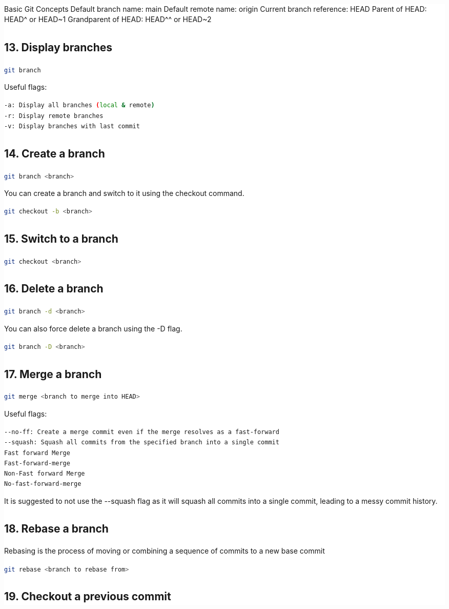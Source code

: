 ```bash
```
Basic Git Concepts
Default branch name: main
Default remote name: origin
Current branch reference: HEAD
Parent of HEAD: HEAD^ or HEAD~1
Grandparent of HEAD: HEAD^^ or HEAD~2
## 13. Display branches
```bash
git branch
```
Useful flags:
```bash
-a: Display all branches (local & remote)
-r: Display remote branches
-v: Display branches with last commit
```
## 14. Create a branch
```bash
git branch <branch>
```
You can create a branch and switch to it using the checkout command.
```bash
git checkout -b <branch>
```
## 15. Switch to a branch
```bash
git checkout <branch>
```
##  16. Delete a branch
```bash
git branch -d <branch>
```
You can also force delete a branch using the -D flag.
```bash
git branch -D <branch>
```
## 17. Merge a branch
```bash
git merge <branch to merge into HEAD>
```
Useful flags:
```bash
--no-ff: Create a merge commit even if the merge resolves as a fast-forward
--squash: Squash all commits from the specified branch into a single commit
Fast forward Merge
Fast-forward-merge
Non-Fast forward Merge
No-fast-forward-merge
```
It is suggested to not use the --squash flag as it will squash all commits into a single commit, leading to a messy commit history.
## 18. Rebase a branch
Rebasing is the process of moving or combining a sequence of commits to a new base commit
```bash
git rebase <branch to rebase from>
```
## 19. Checkout a previous commit
```bash
```